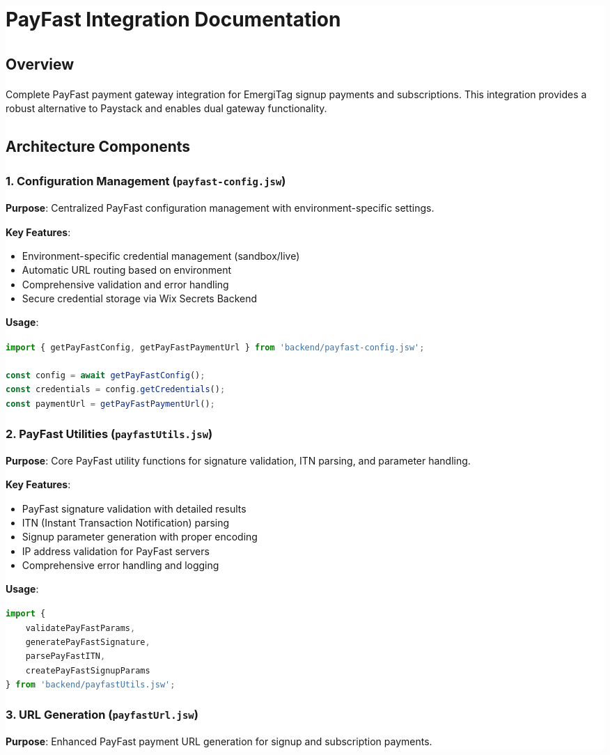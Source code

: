 # PayFast Integration Documentation

## Overview
Complete PayFast payment gateway integration for EmergiTag signup payments and subscriptions. This integration provides a robust alternative to Paystack and enables dual gateway functionality.

## Architecture Components

### 1. Configuration Management (`payfast-config.jsw`)
**Purpose**: Centralized PayFast configuration management with environment-specific settings.

**Key Features**:
- Environment-specific credential management (sandbox/live)
- Automatic URL routing based on environment
- Comprehensive validation and error handling
- Secure credential storage via Wix Secrets Backend

**Usage**:
```javascript
import { getPayFastConfig, getPayFastPaymentUrl } from 'backend/payfast-config.jsw';

const config = await getPayFastConfig();
const credentials = config.getCredentials();
const paymentUrl = getPayFastPaymentUrl();
```

### 2. PayFast Utilities (`payfastUtils.jsw`)
**Purpose**: Core PayFast utility functions for signature validation, ITN parsing, and parameter handling.

**Key Features**:
- PayFast signature validation with detailed results
- ITN (Instant Transaction Notification) parsing
- Signup parameter generation with proper encoding
- IP address validation for PayFast servers
- Comprehensive error handling and logging

**Usage**:
```javascript
import { 
    validatePayFastParams, 
    generatePayFastSignature,
    parsePayFastITN,
    createPayFastSignupParams 
} from 'backend/payfastUtils.jsw';
```

### 3. URL Generation (`payfastUrl.jsw`)
**Purpose**: Enhanced PayFast payment URL generation for signup and subscription payments.

